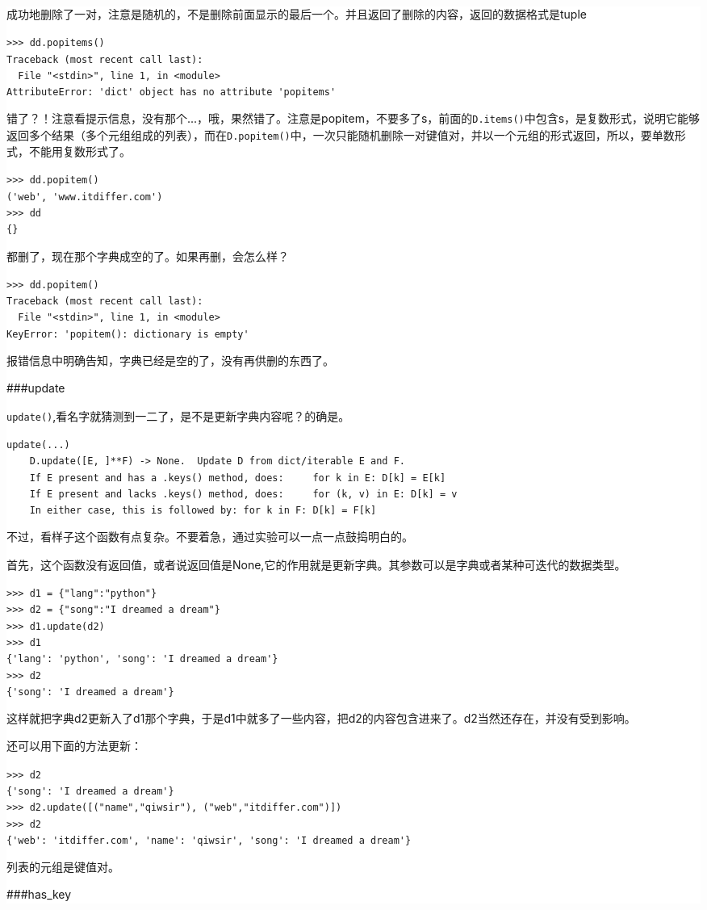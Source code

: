 成功地删除了一对，注意是随机的，不是删除前面显示的最后一个。并且返回了删除的内容，返回的数据格式是tuple
    
    >>> dd.popitems()
    Traceback (most recent call last):
      File "<stdin>", line 1, in <module>
    AttributeError: 'dict' object has no attribute 'popitems'

错了？！注意看提示信息，没有那个...，哦，果然错了。注意是popitem，不要多了s，前面的`D.items()`中包含s，是复数形式，说明它能够返回多个结果（多个元组组成的列表），而在`D.popitem()`中，一次只能随机删除一对键值对，并以一个元组的形式返回，所以，要单数形式，不能用复数形式了。

    >>> dd.popitem()
    ('web', 'www.itdiffer.com')
    >>> dd 
    {}
    
都删了，现在那个字典成空的了。如果再删，会怎么样？

    >>> dd.popitem()
    Traceback (most recent call last):
      File "<stdin>", line 1, in <module>
    KeyError: 'popitem(): dictionary is empty'

报错信息中明确告知，字典已经是空的了，没有再供删的东西了。

###update

`update()`,看名字就猜测到一二了，是不是更新字典内容呢？的确是。

    update(...)
        D.update([E, ]**F) -> None.  Update D from dict/iterable E and F.
        If E present and has a .keys() method, does:     for k in E: D[k] = E[k]
        If E present and lacks .keys() method, does:     for (k, v) in E: D[k] = v
        In either case, this is followed by: for k in F: D[k] = F[k]

不过，看样子这个函数有点复杂。不要着急，通过实验可以一点一点鼓捣明白的。

首先，这个函数没有返回值，或者说返回值是None,它的作用就是更新字典。其参数可以是字典或者某种可迭代的数据类型。

    >>> d1 = {"lang":"python"}
    >>> d2 = {"song":"I dreamed a dream"}
    >>> d1.update(d2)
    >>> d1
    {'lang': 'python', 'song': 'I dreamed a dream'}
    >>> d2
    {'song': 'I dreamed a dream'}

这样就把字典d2更新入了d1那个字典，于是d1中就多了一些内容，把d2的内容包含进来了。d2当然还存在，并没有受到影响。

还可以用下面的方法更新：

    >>> d2
    {'song': 'I dreamed a dream'}
    >>> d2.update([("name","qiwsir"), ("web","itdiffer.com")])
    >>> d2
    {'web': 'itdiffer.com', 'name': 'qiwsir', 'song': 'I dreamed a dream'}

列表的元组是键值对。

###has_key
